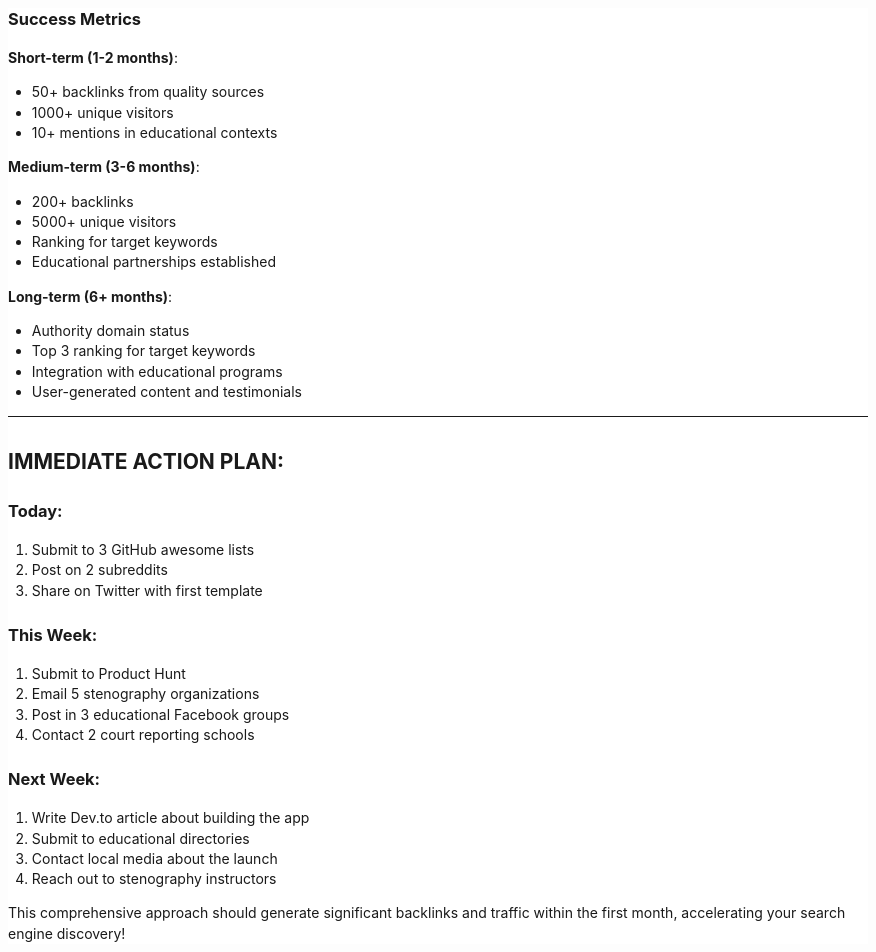 ### Success Metrics

**Short-term (1-2 months)**:
- 50+ backlinks from quality sources
- 1000+ unique visitors
- 10+ mentions in educational contexts

**Medium-term (3-6 months)**:
- 200+ backlinks
- 5000+ unique visitors  
- Ranking for target keywords
- Educational partnerships established

**Long-term (6+ months)**:
- Authority domain status
- Top 3 ranking for target keywords
- Integration with educational programs
- User-generated content and testimonials

---

## IMMEDIATE ACTION PLAN:

### Today:
1. Submit to 3 GitHub awesome lists
2. Post on 2 subreddits
3. Share on Twitter with first template

### This Week:
1. Submit to Product Hunt
2. Email 5 stenography organizations
3. Post in 3 educational Facebook groups
4. Contact 2 court reporting schools

### Next Week:
1. Write Dev.to article about building the app
2. Submit to educational directories
3. Contact local media about the launch
4. Reach out to stenography instructors

This comprehensive approach should generate significant backlinks and traffic within the first month, accelerating your search engine discovery!